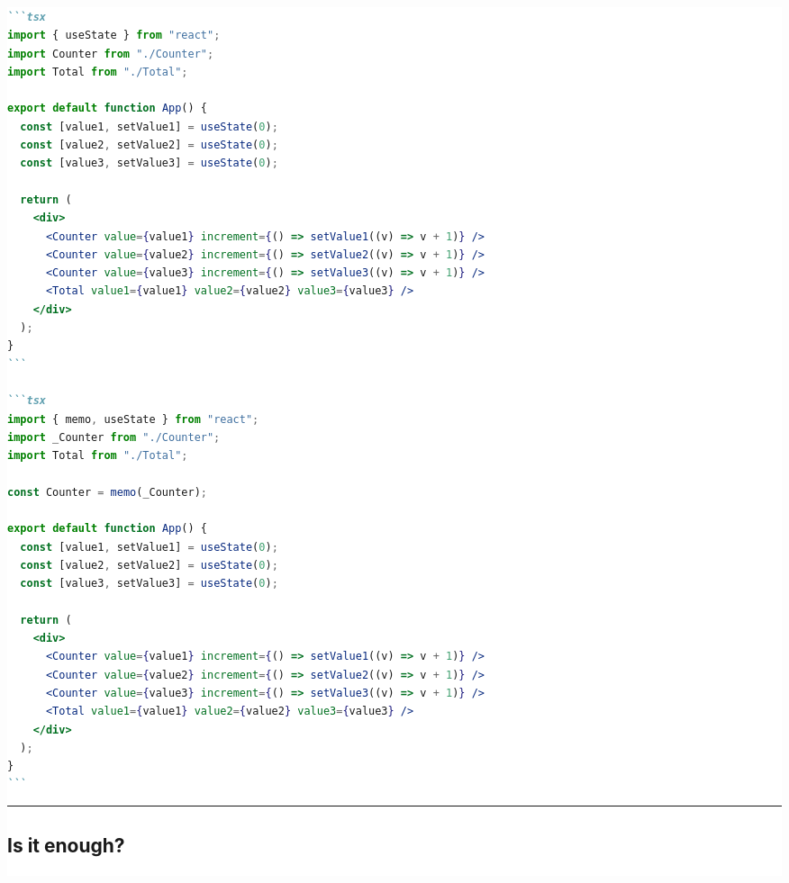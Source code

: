 ````md magic-move {lines: true}
```tsx
import { useState } from "react";
import Counter from "./Counter";
import Total from "./Total";

export default function App() {
  const [value1, setValue1] = useState(0);
  const [value2, setValue2] = useState(0);
  const [value3, setValue3] = useState(0);

  return (
    <div>
      <Counter value={value1} increment={() => setValue1((v) => v + 1)} />
      <Counter value={value2} increment={() => setValue2((v) => v + 1)} />
      <Counter value={value3} increment={() => setValue3((v) => v + 1)} />
      <Total value1={value1} value2={value2} value3={value3} />
    </div>
  );
}
```

```tsx
import { memo, useState } from "react";
import _Counter from "./Counter";
import Total from "./Total";

const Counter = memo(_Counter);

export default function App() {
  const [value1, setValue1] = useState(0);
  const [value2, setValue2] = useState(0);
  const [value3, setValue3] = useState(0);

  return (
    <div>
      <Counter value={value1} increment={() => setValue1((v) => v + 1)} />
      <Counter value={value2} increment={() => setValue2((v) => v + 1)} />
      <Counter value={value3} increment={() => setValue3((v) => v + 1)} />
      <Total value1={value1} value2={value2} value3={value3} />
    </div>
  );
}
```
````

---

## Is it enough?

<div style="display: grid;">
<v-switch>
<template #1>
<div style="grid-row: 1; grid-column: 1;; padding-top: 16px;">
  <div grid="~ cols-2 gap-16">
   <img src="/assets/basic-4.svg" alt="Basic step number 4" />
  </div>
</div>
</template>
<template #2>
<div style="grid-row: 1; grid-column: 1;; padding-top: 16px;">
  <div grid="~ cols-2 gap-16">
   <img src="/assets/basic-memo-1.svg" alt="Memo step number 1" />
  </div>